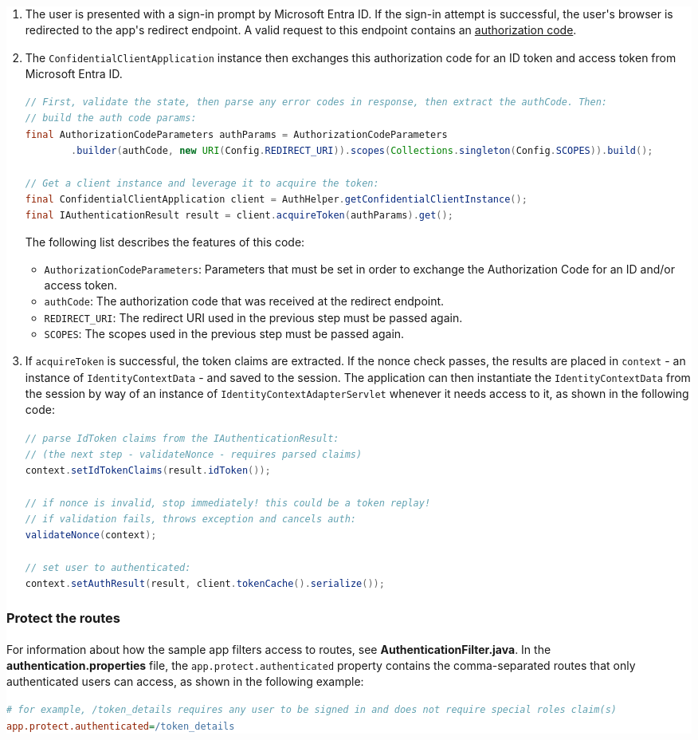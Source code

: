 1. The user is presented with a sign-in prompt by Microsoft Entra ID. If the sign-in attempt is successful, the user's browser is redirected to the app's redirect endpoint. A valid request to this endpoint contains an [authorization code](/entra/identity-platform/v2-oauth2-auth-code-flow).

1. The `ConfidentialClientApplication` instance then exchanges this authorization code for an ID token and access token from Microsoft Entra ID.

   ```java
   // First, validate the state, then parse any error codes in response, then extract the authCode. Then:
   // build the auth code params:
   final AuthorizationCodeParameters authParams = AuthorizationCodeParameters
           .builder(authCode, new URI(Config.REDIRECT_URI)).scopes(Collections.singleton(Config.SCOPES)).build();

   // Get a client instance and leverage it to acquire the token:
   final ConfidentialClientApplication client = AuthHelper.getConfidentialClientInstance();
   final IAuthenticationResult result = client.acquireToken(authParams).get();
   ```

   The following list describes the features of this code:

   - `AuthorizationCodeParameters`: Parameters that must be set in order to exchange the Authorization Code for an ID and/or access token.
   - `authCode`: The authorization code that was received at the redirect endpoint.
   - `REDIRECT_URI`: The redirect URI used in the previous step must be passed again.
   - `SCOPES`: The scopes used in the previous step must be passed again.

1. If `acquireToken` is successful, the token claims are extracted. If the nonce check passes, the results are placed in `context` - an instance of `IdentityContextData` - and saved to the session. The application can then instantiate the `IdentityContextData` from the session by way of an instance of `IdentityContextAdapterServlet` whenever it needs access to it, as shown in the following code:

   ```java
   // parse IdToken claims from the IAuthenticationResult:
   // (the next step - validateNonce - requires parsed claims)
   context.setIdTokenClaims(result.idToken());

   // if nonce is invalid, stop immediately! this could be a token replay!
   // if validation fails, throws exception and cancels auth:
   validateNonce(context);

   // set user to authenticated:
   context.setAuthResult(result, client.tokenCache().serialize());
   ```

### Protect the routes

For information about how the sample app filters access to routes, see **AuthenticationFilter.java**. In the **authentication.properties** file, the `app.protect.authenticated` property contains the comma-separated routes that only authenticated users can access, as shown in the following example:

```ini
# for example, /token_details requires any user to be signed in and does not require special roles claim(s)
app.protect.authenticated=/token_details
```
